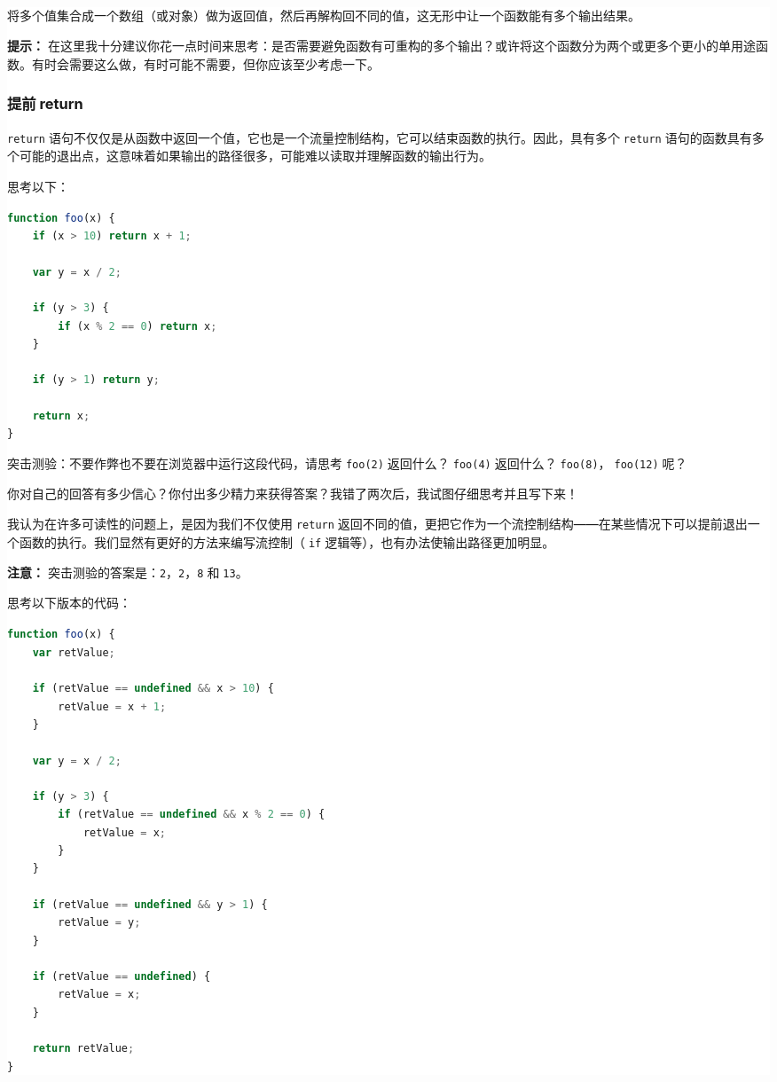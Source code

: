 将多个值集合成一个数组（或对象）做为返回值，然后再解构回不同的值，这无形中让一个函数能有多个输出结果。

**提示：** 在这里我十分建议你花一点时间来思考：是否需要避免函数有可重构的多个输出？或许将这个函数分为两个或更多个更小的单用途函数。有时会需要这么做，有时可能不需要，但你应该至少考虑一下。

### 提前 return

`return` 语句不仅仅是从函数中返回一个值，它也是一个流量控制结构，它可以结束函数的执行。因此，具有多个 `return` 语句的函数具有多个可能的退出点，这意味着如果输出的路径很多，可能难以读取并理解函数的输出行为。

思考以下：

```js
function foo(x) {
	if (x > 10) return x + 1;

	var y = x / 2;

	if (y > 3) {
		if (x % 2 == 0) return x;
	}

	if (y > 1) return y;

	return x;
}
```

突击测验：不要作弊也不要在浏览器中运行这段代码，请思考 `foo(2)` 返回什么？ `foo(4)` 返回什么？ `foo(8)`， `foo(12)` 呢？

你对自己的回答有多少信心？你付出多少精力来获得答案？我错了两次后，我试图仔细思考并且写下来！

我认为在许多可读性的问题上，是因为我们不仅使用 `return` 返回不同的值，更把它作为一个流控制结构——在某些情况下可以提前退出一个函数的执行。我们显然有更好的方法来编写流控制（ `if` 逻辑等），也有办法使输出路径更加明显。

**注意：** 突击测验的答案是：`2`，`2`，`8` 和 `13`。

思考以下版本的代码：

```js
function foo(x) {
	var retValue;

	if (retValue == undefined && x > 10) {
		retValue = x + 1;
	}

	var y = x / 2;

	if (y > 3) {
		if (retValue == undefined && x % 2 == 0) {
			retValue = x;
		}
	}

	if (retValue == undefined && y > 1) {
		retValue = y;
	}

	if (retValue == undefined) {
		retValue = x;
	}

	return retValue;
}
```
